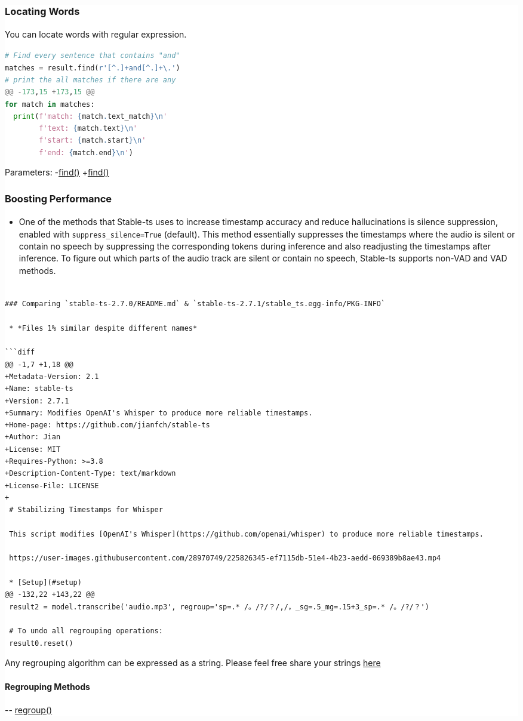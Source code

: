  ### Locating Words
 You can locate words with regular expression.
 ```python
 # Find every sentence that contains "and"
 matches = result.find(r'[^.]+and[^.]+\.')
 # print the all matches if there are any
@@ -173,15 +173,15 @@
 for match in matches:
   print(f'match: {match.text_match}\n'
         f'text: {match.text}\n'
         f'start: {match.start}\n'
         f'end: {match.end}\n')
 ```
 Parameters: 
-[find()](https://github.com/jianfch/stable-ts/blob/main/stable_whisper/result.py#L956-L972)
+[find()](https://github.com/jianfch/stable-ts/blob/main/stable_whisper/result.py#L969-L985)
 
 ### Boosting Performance
 * One of the methods that Stable-ts uses to increase timestamp accuracy 
 and reduce hallucinations is silence suppression, enabled with `suppress_silence=True` (default).
 This method essentially suppresses the timestamps where the audio is silent or contain no speech
 by suppressing the corresponding tokens during inference and also readjusting the timestamps after inference. 
 To figure out which parts of the audio track are silent or contain no speech, Stable-ts supports non-VAD and VAD methods.
```

### Comparing `stable-ts-2.7.0/README.md` & `stable-ts-2.7.1/stable_ts.egg-info/PKG-INFO`

 * *Files 1% similar despite different names*

```diff
@@ -1,7 +1,18 @@
+Metadata-Version: 2.1
+Name: stable-ts
+Version: 2.7.1
+Summary: Modifies OpenAI's Whisper to produce more reliable timestamps.
+Home-page: https://github.com/jianfch/stable-ts
+Author: Jian
+License: MIT
+Requires-Python: >=3.8
+Description-Content-Type: text/markdown
+License-File: LICENSE
+
 # Stabilizing Timestamps for Whisper
 
 This script modifies [OpenAI's Whisper](https://github.com/openai/whisper) to produce more reliable timestamps.
 
 https://user-images.githubusercontent.com/28970749/225826345-ef7115db-51e4-4b23-aedd-069389b8ae43.mp4
 
 * [Setup](#setup)
@@ -132,22 +143,22 @@
 result2 = model.transcribe('audio.mp3', regroup='sp=.* /。/?/？/,/，_sg=.5_mg=.15+3_sp=.* /。/?/？')
 
 # To undo all regrouping operations:
 result0.reset()
 ```
 Any regrouping algorithm can be expressed as a string. Please feel free share your strings [here](https://github.com/jianfch/stable-ts/discussions/162)
 #### Regrouping Methods
-- [regroup()](https://github.com/jianfch/stable-ts/blob/main/stable_whisper/result.py#L864-L911)